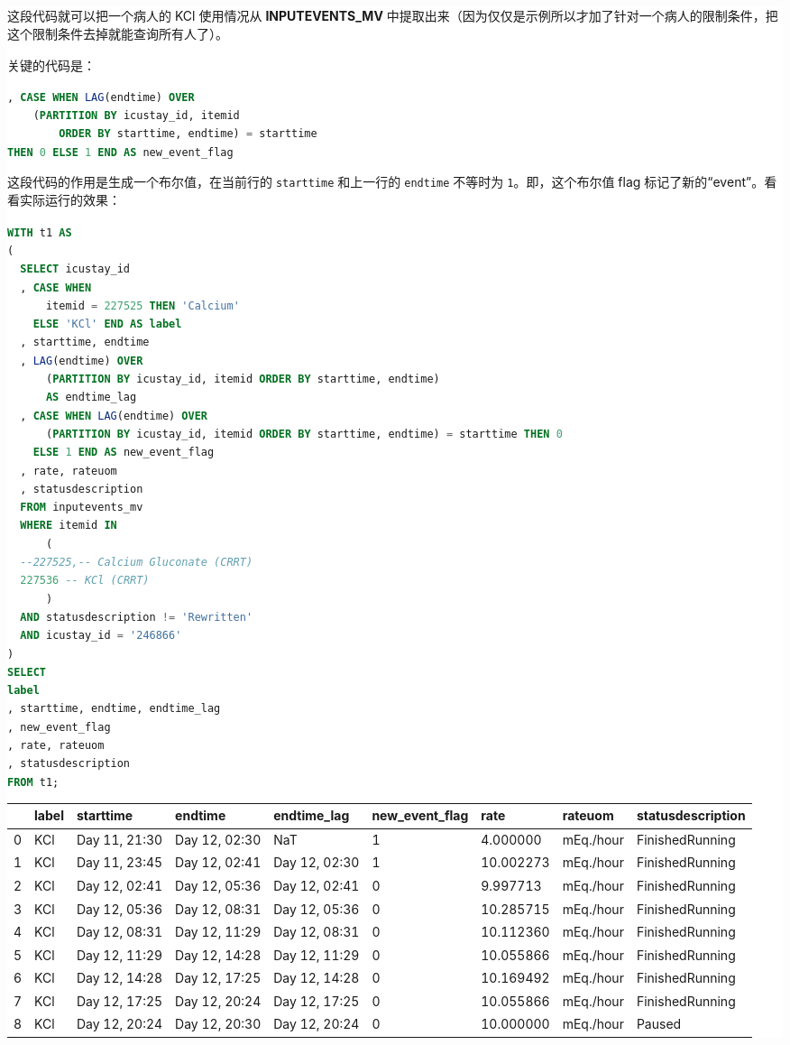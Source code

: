 ```sql
```

这段代码就可以把一个病人的 KCl 使用情况从 **INPUTEVENTS_MV** 中提取出来（因为仅仅是示例所以才加了针对一个病人的限制条件，把这个限制条件去掉就能查询所有人了）。

关键的代码是：

```sql
, CASE WHEN LAG(endtime) OVER
	(PARTITION BY icustay_id, itemid 
		ORDER BY starttime, endtime) = starttime
THEN 0 ELSE 1 END AS new_event_flag
```

这段代码的作用是生成一个布尔值，在当前行的 `starttime` 和上一行的 `endtime` 不等时为 `1`。即，这个布尔值 flag 标记了新的“event”。看看实际运行的效果：

```sql
WITH t1 AS
(
  SELECT icustay_id
  , CASE WHEN 
      itemid = 227525 THEN 'Calcium' 
    ELSE 'KCl' END AS label
  , starttime, endtime
  , LAG(endtime) OVER 
      (PARTITION BY icustay_id, itemid ORDER BY starttime, endtime)
      AS endtime_lag
  , CASE WHEN LAG(endtime) OVER 
      (PARTITION BY icustay_id, itemid ORDER BY starttime, endtime) = starttime THEN 0
    ELSE 1 END AS new_event_flag
  , rate, rateuom
  , statusdescription
  FROM inputevents_mv
  WHERE itemid IN
	  (
  --227525,-- Calcium Gluconate (CRRT)
  227536 -- KCl (CRRT)
	  )
  AND statusdescription != 'Rewritten'
  AND icustay_id = '246866'
)
SELECT 
label
, starttime, endtime, endtime_lag
, new_event_flag
, rate, rateuom
, statusdescription
FROM t1;
```

|      | label | starttime     | endtime       | endtime_lag   | new_event_flag | rate      | rateuom   | statusdescription |
| :--- | :---- | :------------ | :------------ | :------------ | :------------- | :-------- | :-------- | :---------------- |
| 0    | KCl   | Day 11, 21:30 | Day 12, 02:30 | NaT           | 1              | 4.000000  | mEq./hour | FinishedRunning   |
| 1    | KCl   | Day 11, 23:45 | Day 12, 02:41 | Day 12, 02:30 | 1              | 10.002273 | mEq./hour | FinishedRunning   |
| 2    | KCl   | Day 12, 02:41 | Day 12, 05:36 | Day 12, 02:41 | 0              | 9.997713  | mEq./hour | FinishedRunning   |
| 3    | KCl   | Day 12, 05:36 | Day 12, 08:31 | Day 12, 05:36 | 0              | 10.285715 | mEq./hour | FinishedRunning   |
| 4    | KCl   | Day 12, 08:31 | Day 12, 11:29 | Day 12, 08:31 | 0              | 10.112360 | mEq./hour | FinishedRunning   |
| 5    | KCl   | Day 12, 11:29 | Day 12, 14:28 | Day 12, 11:29 | 0              | 10.055866 | mEq./hour | FinishedRunning   |
| 6    | KCl   | Day 12, 14:28 | Day 12, 17:25 | Day 12, 14:28 | 0              | 10.169492 | mEq./hour | FinishedRunning   |
| 7    | KCl   | Day 12, 17:25 | Day 12, 20:24 | Day 12, 17:25 | 0              | 10.055866 | mEq./hour | FinishedRunning   |
| 8    | KCl   | Day 12, 20:24 | Day 12, 20:30 | Day 12, 20:24 | 0              | 10.000000 | mEq./hour | Paused            |